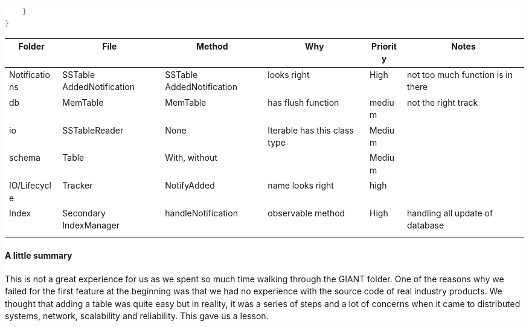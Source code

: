 ```java
    }
}
```



| Folder        | File                      | Method                    | Why                          | Priority | Notes                             |
| ------------- | ------------------------- | ------------------------- | ---------------------------- | -------- | --------------------------------- |
| Notifications | SSTable AddedNotification | SSTable AddedNotification | looks right                  | High     | not too much function is in there |
| db            | MemTable                  | MemTable                  | has flush function           | medium   | not the right track               |
| io            | SSTableReader             | None                      | Iterable has this class type | Medium   |                                   |
| schema        | Table                     | With, without             |                              | Medium   |                                   |
| IO/Lifecycle  | Tracker                   | NotifyAdded               | name looks right             | high     |                                   |
| Index         | Secondary IndexManager    | handleNotification        | observable method            | High     | handling all update of database   |
|               |                           |                           |                              |          |                                   |



#### A little summary

This is not a great experience for us as we spent so much time walking through the GIANT folder. One of the reasons why we failed for the first feature at the beginning was that we had no experience with the source code of real industry products. We thought that adding a table was quite easy but in reality, it was a series of steps and a lot of concerns when it came to distributed systems, network, scalability and reliability.    This gave us a lesson. 
